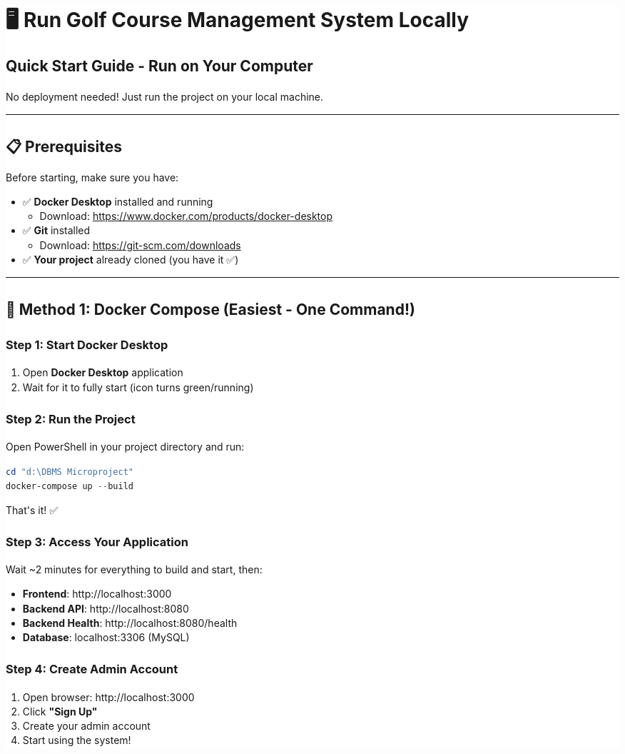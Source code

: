 # 🖥️ Run Golf Course Management System Locally

## Quick Start Guide - Run on Your Computer

No deployment needed! Just run the project on your local machine.

---

## 📋 Prerequisites

Before starting, make sure you have:

- ✅ **Docker Desktop** installed and running
  - Download: https://www.docker.com/products/docker-desktop
- ✅ **Git** installed
  - Download: https://git-scm.com/downloads
- ✅ **Your project** already cloned (you have it ✅)

---

## 🚀 Method 1: Docker Compose (Easiest - One Command!)

### Step 1: Start Docker Desktop
1. Open **Docker Desktop** application
2. Wait for it to fully start (icon turns green/running)

### Step 2: Run the Project

Open PowerShell in your project directory and run:

```powershell
cd "d:\DBMS Microproject"
docker-compose up --build
```

That's it! ✅

### Step 3: Access Your Application

Wait ~2 minutes for everything to build and start, then:

- **Frontend**: http://localhost:3000
- **Backend API**: http://localhost:8080
- **Backend Health**: http://localhost:8080/health
- **Database**: localhost:3306 (MySQL)

### Step 4: Create Admin Account

1. Open browser: http://localhost:3000
2. Click **"Sign Up"**
3. Create your admin account
4. Start using the system!
